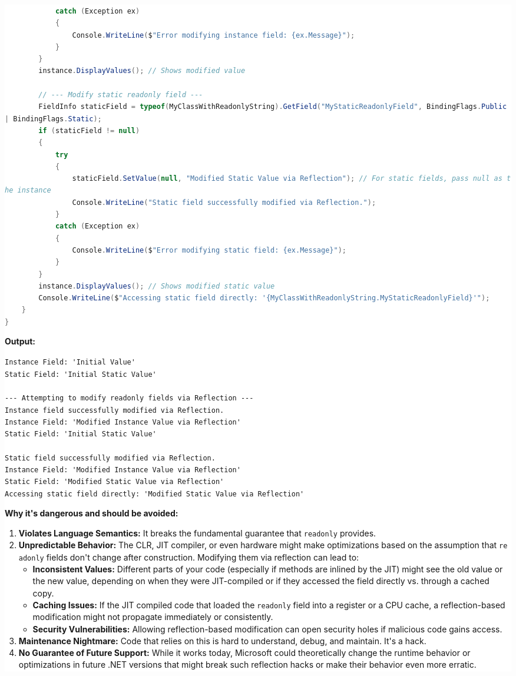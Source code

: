 ```csharp
            catch (Exception ex)
            {
                Console.WriteLine($"Error modifying instance field: {ex.Message}");
            }
        }
        instance.DisplayValues(); // Shows modified value

        // --- Modify static readonly field ---
        FieldInfo staticField = typeof(MyClassWithReadonlyString).GetField("MyStaticReadonlyField", BindingFlags.Public | BindingFlags.Static);
        if (staticField != null)
        {
            try
            {
                staticField.SetValue(null, "Modified Static Value via Reflection"); // For static fields, pass null as the instance
                Console.WriteLine("Static field successfully modified via Reflection.");
            }
            catch (Exception ex)
            {
                Console.WriteLine($"Error modifying static field: {ex.Message}");
            }
        }
        instance.DisplayValues(); // Shows modified static value
        Console.WriteLine($"Accessing static field directly: '{MyClassWithReadonlyString.MyStaticReadonlyField}'");
    }
}
```

**Output:**

```
Instance Field: 'Initial Value'
Static Field: 'Initial Static Value'

--- Attempting to modify readonly fields via Reflection ---
Instance field successfully modified via Reflection.
Instance Field: 'Modified Instance Value via Reflection'
Static Field: 'Initial Static Value'

Static field successfully modified via Reflection.
Instance Field: 'Modified Instance Value via Reflection'
Static Field: 'Modified Static Value via Reflection'
Accessing static field directly: 'Modified Static Value via Reflection'
```

**Why it's dangerous and should be avoided:**

1.  **Violates Language Semantics:** It breaks the fundamental guarantee that `readonly` provides.
2.  **Unpredictable Behavior:** The CLR, JIT compiler, or even hardware might make optimizations based on the assumption that `readonly` fields don't change after construction. Modifying them via reflection can lead to:
      * **Inconsistent Values:** Different parts of your code (especially if methods are inlined by the JIT) might see the old value or the new value, depending on when they were JIT-compiled or if they accessed the field directly vs. through a cached copy.
      * **Caching Issues:** If the JIT compiled code that loaded the `readonly` field into a register or a CPU cache, a reflection-based modification might not propagate immediately or consistently.
      * **Security Vulnerabilities:** Allowing reflection-based modification can open security holes if malicious code gains access.
3.  **Maintenance Nightmare:** Code that relies on this is hard to understand, debug, and maintain. It's a hack.
4.  **No Guarantee of Future Support:** While it works today, Microsoft could theoretically change the runtime behavior or optimizations in future .NET versions that might break such reflection hacks or make their behavior even more erratic.
